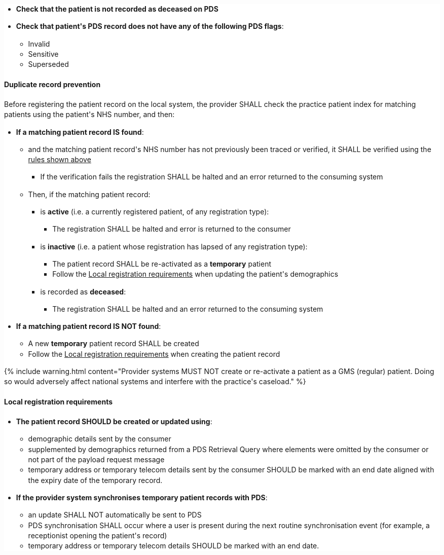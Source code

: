 - **Check that the patient is not recorded as deceased on PDS**

- **Check that patient's PDS record does not have any of the following PDS flags**:
  - Invalid
  - Sensitive
  - Superseded


#### Duplicate record prevention

Before registering the patient record on the local system, the provider SHALL check the practice patient index for matching patients using the patient's NHS number, and then:

- **If a matching patient record IS found**:

  - and the matching patient record's NHS number has not previously been traced or verified, it SHALL be verified using the [rules shown above](foundations_use_case_register_a_patient.html#pds-requirements)

    - If the verification fails the registration SHALL be halted and an error returned to the consuming system

  - Then, if the matching patient record:

    - is **active** (i.e. a currently registered patient, of any registration type):

      - The registration SHALL be halted and error is returned to the consumer

    - is **inactive** (i.e. a patient whose registration has lapsed of any registration type):

      - The patient record SHALL be re-activated as a **temporary** patient 
      - Follow the [Local registration requirements](foundations_use_case_register_a_patient.html#local-registration-requirements) when updating the patient's demographics

    - is recorded as **deceased**:

      - The registration SHALL be halted and an error returned to the consuming system

- **If a matching patient record IS NOT found**:

  - A new **temporary** patient record SHALL be created
  - Follow the [Local registration requirements](foundations_use_case_register_a_patient.html#local-registration-requirements) when creating the patient record

{% include warning.html content="Provider systems MUST NOT create or re-activate a patient as a GMS (regular) patient.  Doing so would adversely affect national systems and interfere with the practice's caseload." %}

#### Local registration requirements

- **The patient record SHOULD be created or updated using**:

  - demographic details sent by the consumer
  - supplemented by demographics returned from a PDS Retrieval Query where elements were omitted by the consumer or not part of the payload request message
  - temporary address or temporary telecom details sent by the consumer SHOULD be marked with an end date aligned with the expiry date of the temporary record.

- **If the provider system synchronises temporary patient records with PDS**:
  - an update SHALL NOT automatically be sent to PDS
  - PDS synchronisation SHALL occur where a user is present during the next routine synchronisation event (for example, a receptionist opening the patient's record)
  - temporary address or temporary telecom details SHOULD be marked with an end date.
